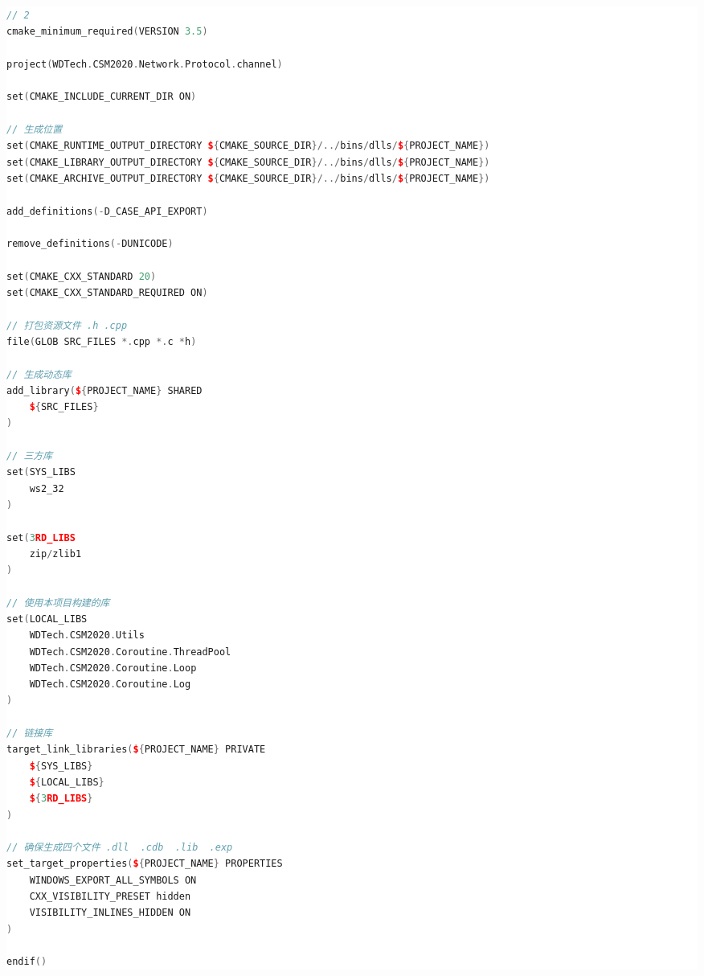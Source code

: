 ```cpp
// 2
cmake_minimum_required(VERSION 3.5)

project(WDTech.CSM2020.Network.Protocol.channel)

set(CMAKE_INCLUDE_CURRENT_DIR ON)

// 生成位置
set(CMAKE_RUNTIME_OUTPUT_DIRECTORY ${CMAKE_SOURCE_DIR}/../bins/dlls/${PROJECT_NAME})
set(CMAKE_LIBRARY_OUTPUT_DIRECTORY ${CMAKE_SOURCE_DIR}/../bins/dlls/${PROJECT_NAME})
set(CMAKE_ARCHIVE_OUTPUT_DIRECTORY ${CMAKE_SOURCE_DIR}/../bins/dlls/${PROJECT_NAME})

add_definitions(-D_CASE_API_EXPORT)

remove_definitions(-DUNICODE)

set(CMAKE_CXX_STANDARD 20)
set(CMAKE_CXX_STANDARD_REQUIRED ON)

// 打包资源文件 .h .cpp
file(GLOB SRC_FILES *.cpp *.c *h)

// 生成动态库
add_library(${PROJECT_NAME} SHARED
    ${SRC_FILES} 
)

// 三方库
set(SYS_LIBS
    ws2_32
)

set(3RD_LIBS
    zip/zlib1    
)

// 使用本项目构建的库
set(LOCAL_LIBS 
    WDTech.CSM2020.Utils
    WDTech.CSM2020.Coroutine.ThreadPool
    WDTech.CSM2020.Coroutine.Loop
    WDTech.CSM2020.Coroutine.Log    
)

// 链接库
target_link_libraries(${PROJECT_NAME} PRIVATE 
    ${SYS_LIBS}
    ${LOCAL_LIBS}
    ${3RD_LIBS}
)

// 确保生成四个文件 .dll  .cdb  .lib  .exp
set_target_properties(${PROJECT_NAME} PROPERTIES
    WINDOWS_EXPORT_ALL_SYMBOLS ON
    CXX_VISIBILITY_PRESET hidden
    VISIBILITY_INLINES_HIDDEN ON
)

endif()

```
